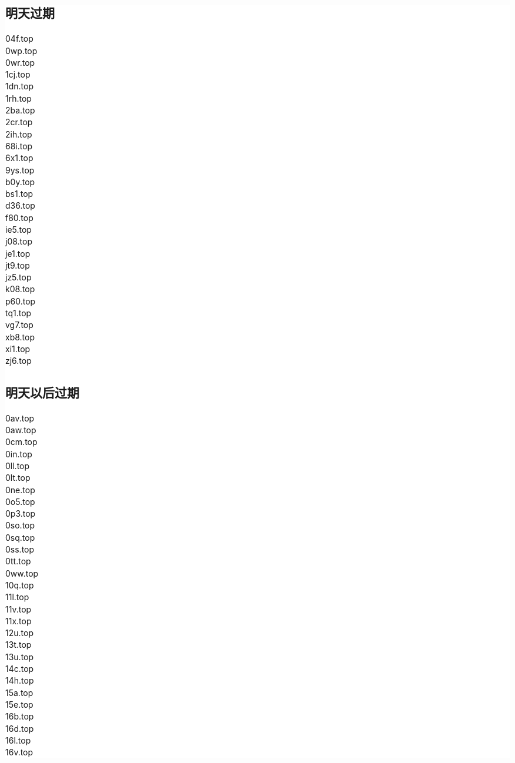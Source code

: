 ## 明天过期
>
04f.top   
0wp.top   
0wr.top   
1cj.top   
1dn.top   
1rh.top   
2ba.top   
2cr.top   
2ih.top   
68i.top   
6x1.top   
9ys.top   
b0y.top   
bs1.top   
d36.top   
f80.top   
ie5.top   
j08.top   
je1.top   
jt9.top   
jz5.top   
k08.top   
p60.top   
tq1.top   
vg7.top   
xb8.top   
xi1.top   
zj6.top   
## 明天以后过期
>
0av.top   
0aw.top   
0cm.top   
0in.top   
0ll.top   
0lt.top   
0ne.top   
0o5.top   
0p3.top   
0so.top   
0sq.top   
0ss.top   
0tt.top   
0ww.top   
10q.top   
11l.top   
11v.top   
11x.top   
12u.top   
13t.top   
13u.top   
14c.top   
14h.top   
15a.top   
15e.top   
16b.top   
16d.top   
16l.top   
16v.top   